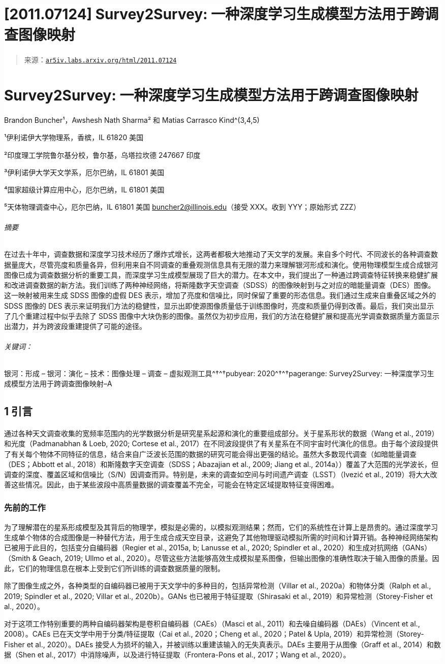 

# [2011.07124] Survey2Survey: 一种深度学习生成模型方法用于跨调查图像映射

> 来源：[`ar5iv.labs.arxiv.org/html/2011.07124`](https://ar5iv.labs.arxiv.org/html/2011.07124)

# Survey2Survey: 一种深度学习生成模型方法用于跨调查图像映射

Brandon Buncher¹，Awshesh Nath Sharma² 和 Matias Carrasco Kind^(3,4,5)

¹伊利诺伊大学物理系，香槟，IL 61820 美国

²印度理工学院鲁尔基分校，鲁尔基，乌塔拉坎德 247667 印度

³伊利诺伊大学天文学系，厄尔巴纳，IL 61801 美国

⁴国家超级计算应用中心，厄尔巴纳，IL 61801 美国

⁵天体物理调查中心，厄尔巴纳，IL 61801 美国 buncher2@illinois.edu（接受 XXX。收到 YYY；原始形式 ZZZ）

###### 摘要

在过去十年中，调查数据和深度学习技术经历了爆炸式增长，这两者都极大地推动了天文学的发展。来自多个时代、不同波长的各种调查数据量庞大，尽管亮度和质量各异，但利用来自不同调查的重叠观测信息具有无限的潜力来理解银河形成和演化。使用物理模型生成合成银河图像已成为调查数据分析的重要工具，而深度学习生成模型展现了巨大的潜力。在本文中，我们提出了一种通过跨调查特征转换来稳健扩展和改进调查数据的新方法。我们训练了两种神经网络，将斯隆数字天空调查（SDSS）的图像映射到与之对应的暗能量调查（DES）图像。这一映射被用来生成 SDSS 图像的虚假 DES 表示，增加了亮度和信噪比，同时保留了重要的形态信息。我们通过生成来自重叠区域之外的 SDSS 图像的 DES 表示来证明我们方法的稳健性，显示出即使源图像质量低于训练图像时，亮度和质量仍得到改善。最后，我们突出显示了几个重建过程中似乎去除了 SDSS 图像中大块伪影的图像。虽然仅为初步应用，我们的方法在稳健扩展和提高光学调查数据质量方面显示出潜力，并为跨波段重建提供了可能的途径。

###### 关键词：

银河：形成 – 银河：演化 – 技术：图像处理 – 调查 – 虚拟观测工具^†^†pubyear: 2020^†^†pagerange: Survey2Survey: 一种深度学习生成模型方法用于跨调查图像映射–A

## 1 引言

通过各种天文调查收集的宽频率范围内的光学数据分析是研究星系起源和演化的重要组成部分。关于星系形状的数据（Wang et al., 2019）和光度（Padmanabhan & Loeb, 2020; Cortese et al., 2017）在不同波段提供了有关星系在不同宇宙时代演化的信息。由于每个波段提供了有关每个物体不同特征的信息，结合来自广泛波长范围的数据的研究可能会得出更强的结论。虽然大多数现代调查（如暗能量调查（DES；Abbott et al., 2018）和斯隆数字天空调查（SDSS；Abazajian et al., 2009; Jiang et al., 2014a））覆盖了大范围的光学波长，但调查的深度、覆盖区域和信噪比（S/N）因调查而异。特别是，未来的调查如空间与时间遗产调查（LSST）（Ivezić et al., 2019）将大大改善这些情况。因此，由于某些波段中高质量数据的调查覆盖不完全，可能会在特定区域提取特征变得困难。

### 先前的工作

为了理解潜在的星系形成模型及其背后的物理学，模拟是必需的，以模拟观测结果；然而，它们的系统性在计算上是昂贵的。通过深度学习生成单个物体的合成图像是一种替代方法，用于生成合成天空目录，这避免了其他物理驱动模拟所需的时间和计算开销。各种神经网络架构已被用于此目的，包括变分自编码器（Regier et al., 2015a, b; Lanusse et al., 2020; Spindler et al., 2020）和生成对抗网络（GANs）（Smith & Geach, 2019; Ullmo et al., 2020）。尽管这些方法能够高效生成模拟星系图像，但输出图像的准确性取决于输入图像的质量。因此，它们的物理信息在根本上受到它们所训练的调查数据质量的限制。

除了图像生成之外，各种类型的自编码器已被用于天文学中的多种目的，包括异常检测（Villar et al., 2020a）和物体分类（Ralph et al., 2019; Spindler et al., 2020; Villar et al., 2020b）。GANs 也已被用于特征提取（Shirasaki et al., 2019）和异常检测（Storey-Fisher et al., 2020）。

对于这项工作特别重要的两种自编码器架构是卷积自编码器（CAEs）（Masci et al., 2011）和去噪自编码器（DAEs）（Vincent et al., 2008）。CAEs 已在天文学中用于分类/特征提取（Cai et al., 2020；Cheng et al., 2020；Patel & Upla, 2019）和异常检测（Storey-Fisher et al., 2020）。DAEs 接受人为损坏的输入，并被训练以重建该输入的无失真表示。DAEs 主要用于从图像（Graff et al., 2014）和数据（Shen et al., 2017）中消除噪声，以及进行特征提取（Frontera-Pons et al., 2017；Wang et al., 2020）。
